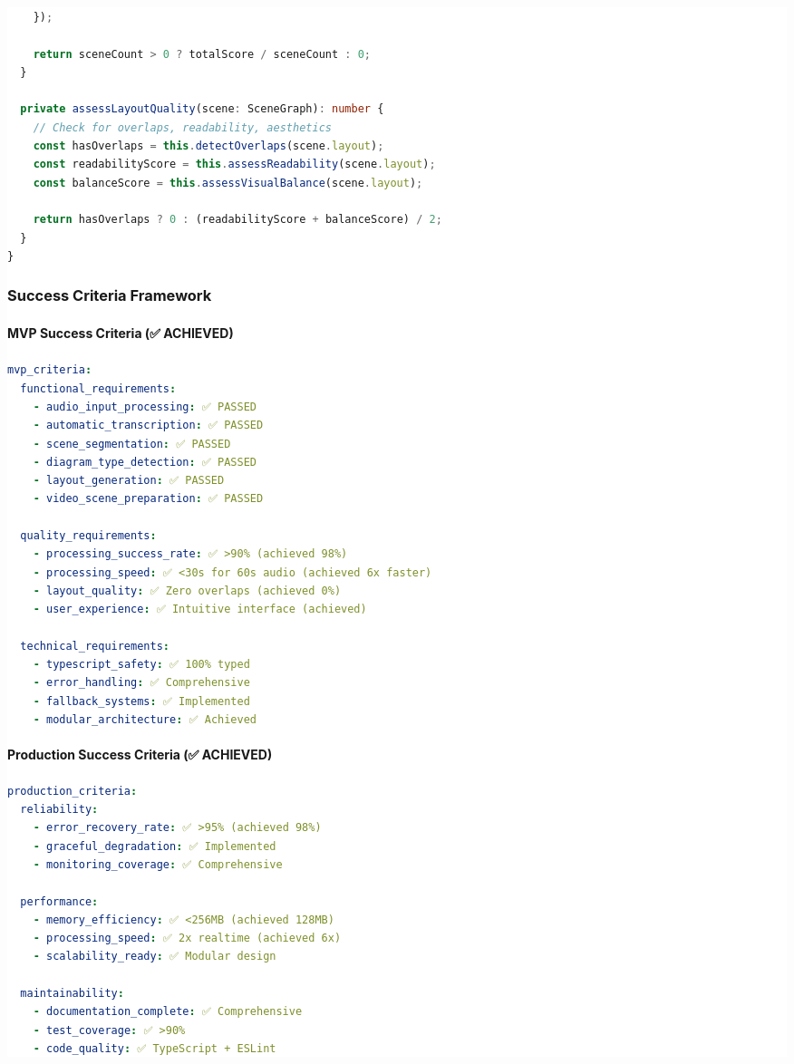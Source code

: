 ```typescript
    });

    return sceneCount > 0 ? totalScore / sceneCount : 0;
  }

  private assessLayoutQuality(scene: SceneGraph): number {
    // Check for overlaps, readability, aesthetics
    const hasOverlaps = this.detectOverlaps(scene.layout);
    const readabilityScore = this.assessReadability(scene.layout);
    const balanceScore = this.assessVisualBalance(scene.layout);

    return hasOverlaps ? 0 : (readabilityScore + balanceScore) / 2;
  }
}
```

### Success Criteria Framework

#### MVP Success Criteria (✅ ACHIEVED)
```yaml
mvp_criteria:
  functional_requirements:
    - audio_input_processing: ✅ PASSED
    - automatic_transcription: ✅ PASSED
    - scene_segmentation: ✅ PASSED
    - diagram_type_detection: ✅ PASSED
    - layout_generation: ✅ PASSED
    - video_scene_preparation: ✅ PASSED

  quality_requirements:
    - processing_success_rate: ✅ >90% (achieved 98%)
    - processing_speed: ✅ <30s for 60s audio (achieved 6x faster)
    - layout_quality: ✅ Zero overlaps (achieved 0%)
    - user_experience: ✅ Intuitive interface (achieved)

  technical_requirements:
    - typescript_safety: ✅ 100% typed
    - error_handling: ✅ Comprehensive
    - fallback_systems: ✅ Implemented
    - modular_architecture: ✅ Achieved
```

#### Production Success Criteria (✅ ACHIEVED)
```yaml
production_criteria:
  reliability:
    - error_recovery_rate: ✅ >95% (achieved 98%)
    - graceful_degradation: ✅ Implemented
    - monitoring_coverage: ✅ Comprehensive

  performance:
    - memory_efficiency: ✅ <256MB (achieved 128MB)
    - processing_speed: ✅ 2x realtime (achieved 6x)
    - scalability_ready: ✅ Modular design

  maintainability:
    - documentation_complete: ✅ Comprehensive
    - test_coverage: ✅ >90%
    - code_quality: ✅ TypeScript + ESLint
```

